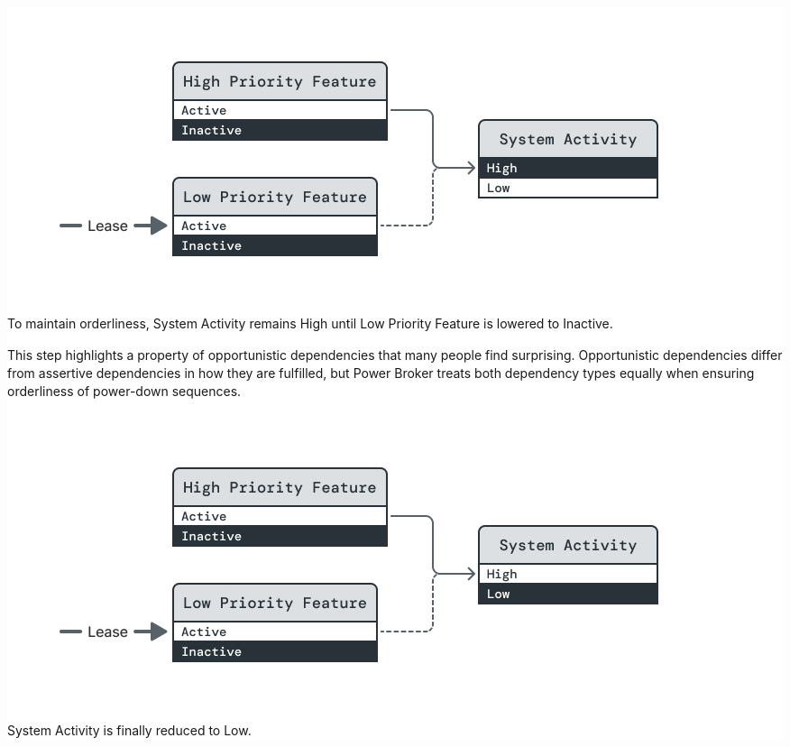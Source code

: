 <img src="resources/0250_power_topology/opportunistic-dependency-example-7.png" alt="This diagram shows the seventh of eight steps in a sequence demonstrating the behavior of an opportunistic dependency on a managed element. This diagram differs from the sixth step only in the Low Priority Feature element changing operating levels from Active to Inactive.">

<br>
To maintain orderliness, System Activity remains High until Low Priority Feature is
lowered to Inactive.

This step highlights a property of opportunistic dependencies that many people
find surprising. Opportunistic dependencies differ from assertive dependencies
in how they are fulfilled, but Power Broker treats both dependency types equally
when ensuring orderliness of power-down sequences.
</div>

<div>
<img src="resources/0250_power_topology/opportunistic-dependency-example-8.png" alt="This diagram shows the eighth of eight steps in a sequence demonstrating the behavior of an opportunistic dependency on a managed element. This diagram differs from the seventh step only in the System Activity element changing operating levels from High to Low.">

<br>
System Activity is finally reduced to Low.
</div>
</section>

